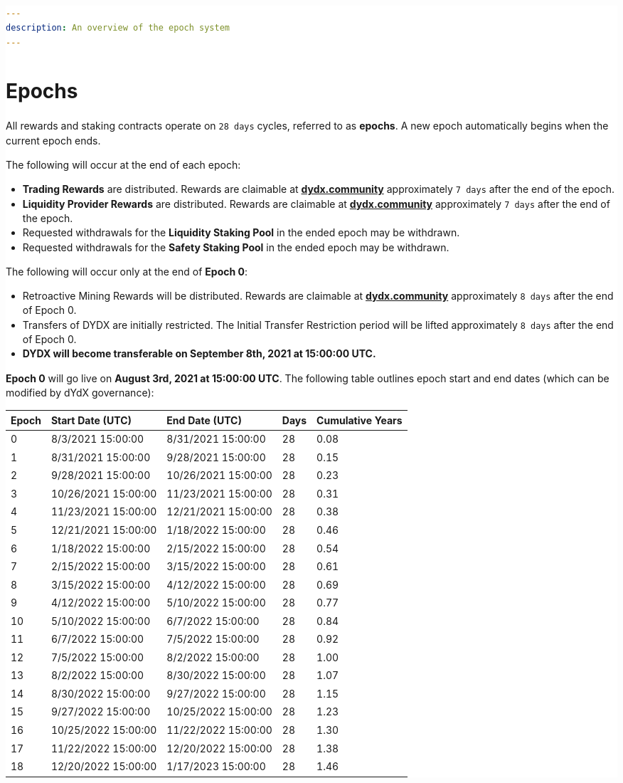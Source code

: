 ```yaml
---
description: An overview of the epoch system
---
```


# Epochs

All rewards and staking contracts operate on `28 days` cycles, referred to as **epochs**. A new epoch automatically begins when the current epoch ends.

The following will occur at the end of each epoch:

* **Trading Rewards** are distributed. Rewards are claimable at [**dydx.community**](https://dydx.community) approximately `7 days` after the end of the epoch.
* **Liquidity Provider Rewards** are distributed. Rewards are claimable at [**dydx.community**](https://dydx.community) approximately `7 days` after the end of the epoch.
* Requested withdrawals for the **Liquidity Staking Pool** in the ended epoch may be withdrawn.
* Requested withdrawals for the **Safety Staking Pool** in the ended epoch may be withdrawn.

The following will occur only at the end of **Epoch 0**:

* Retroactive Mining Rewards will be distributed. Rewards are claimable at [**dydx.community**](https://dydx.community) approximately `8 days` after the end of Epoch 0. 
* Transfers of DYDX are initially restricted. The Initial Transfer Restriction period will be lifted approximately `8 days` after the end of Epoch 0. 
* **DYDX will become transferable on September 8th, 2021 at 15:00:00 UTC.**

**Epoch 0** will go live on **August 3rd, 2021 at 15:00:00 UTC**. The following table outlines epoch start and end dates \(which can be modified by dYdX governance\):

| Epoch | Start Date \(UTC\) | End Date \(UTC\) | Days | Cumulative Years |
| :--- | :--- | :--- | :--- | :--- |
| 0 | 8/3/2021 15:00:00 | 8/31/2021 15:00:00 | 28 | 0.08 |
| 1 | 8/31/2021 15:00:00 | 9/28/2021 15:00:00 | 28 | 0.15 |
| 2 | 9/28/2021 15:00:00 | 10/26/2021 15:00:00 | 28 | 0.23 |
| 3 | 10/26/2021 15:00:00 | 11/23/2021 15:00:00 | 28 | 0.31 |
| 4 | 11/23/2021 15:00:00 | 12/21/2021 15:00:00 | 28 | 0.38 |
| 5 | 12/21/2021 15:00:00 | 1/18/2022 15:00:00 | 28 | 0.46 |
| 6 | 1/18/2022 15:00:00 | 2/15/2022 15:00:00 | 28 | 0.54 |
| 7 | 2/15/2022 15:00:00 | 3/15/2022 15:00:00 | 28 | 0.61 |
| 8 | 3/15/2022 15:00:00 | 4/12/2022 15:00:00 | 28 | 0.69 |
| 9 | 4/12/2022 15:00:00 | 5/10/2022 15:00:00 | 28 | 0.77 |
| 10 | 5/10/2022 15:00:00 | 6/7/2022 15:00:00 | 28 | 0.84 |
| 11 | 6/7/2022 15:00:00 | 7/5/2022 15:00:00 | 28 | 0.92 |
| 12 | 7/5/2022 15:00:00 | 8/2/2022 15:00:00 | 28 | 1.00 |
| 13 | 8/2/2022 15:00:00 | 8/30/2022 15:00:00 | 28 | 1.07 |
| 14 | 8/30/2022 15:00:00 | 9/27/2022 15:00:00 | 28 | 1.15 |
| 15 | 9/27/2022 15:00:00 | 10/25/2022 15:00:00 | 28 | 1.23 |
| 16 | 10/25/2022 15:00:00 | 11/22/2022 15:00:00 | 28 | 1.30 |
| 17 | 11/22/2022 15:00:00 | 12/20/2022 15:00:00 | 28 | 1.38 |
| 18 | 12/20/2022 15:00:00 | 1/17/2023 15:00:00 | 28 | 1.46 |